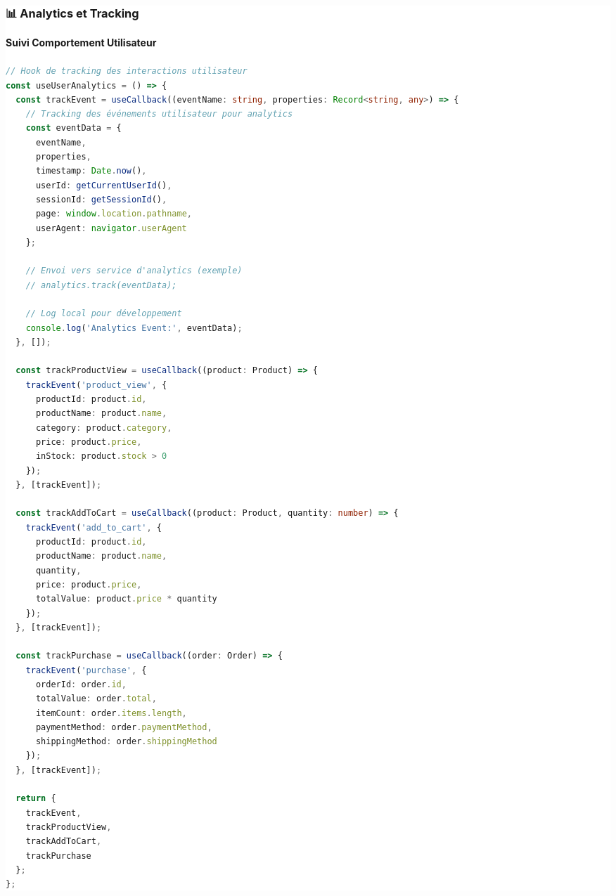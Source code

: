 ### 📊 **Analytics et Tracking**

#### **Suivi Comportement Utilisateur**
```typescript
// Hook de tracking des interactions utilisateur
const useUserAnalytics = () => {
  const trackEvent = useCallback((eventName: string, properties: Record<string, any>) => {
    // Tracking des événements utilisateur pour analytics
    const eventData = {
      eventName,
      properties,
      timestamp: Date.now(),
      userId: getCurrentUserId(),
      sessionId: getSessionId(),
      page: window.location.pathname,
      userAgent: navigator.userAgent
    };

    // Envoi vers service d'analytics (exemple)
    // analytics.track(eventData);
    
    // Log local pour développement
    console.log('Analytics Event:', eventData);
  }, []);

  const trackProductView = useCallback((product: Product) => {
    trackEvent('product_view', {
      productId: product.id,
      productName: product.name,
      category: product.category,
      price: product.price,
      inStock: product.stock > 0
    });
  }, [trackEvent]);

  const trackAddToCart = useCallback((product: Product, quantity: number) => {
    trackEvent('add_to_cart', {
      productId: product.id,
      productName: product.name,
      quantity,
      price: product.price,
      totalValue: product.price * quantity
    });
  }, [trackEvent]);

  const trackPurchase = useCallback((order: Order) => {
    trackEvent('purchase', {
      orderId: order.id,
      totalValue: order.total,
      itemCount: order.items.length,
      paymentMethod: order.paymentMethod,
      shippingMethod: order.shippingMethod
    });
  }, [trackEvent]);

  return {
    trackEvent,
    trackProductView,
    trackAddToCart,
    trackPurchase
  };
};
```
